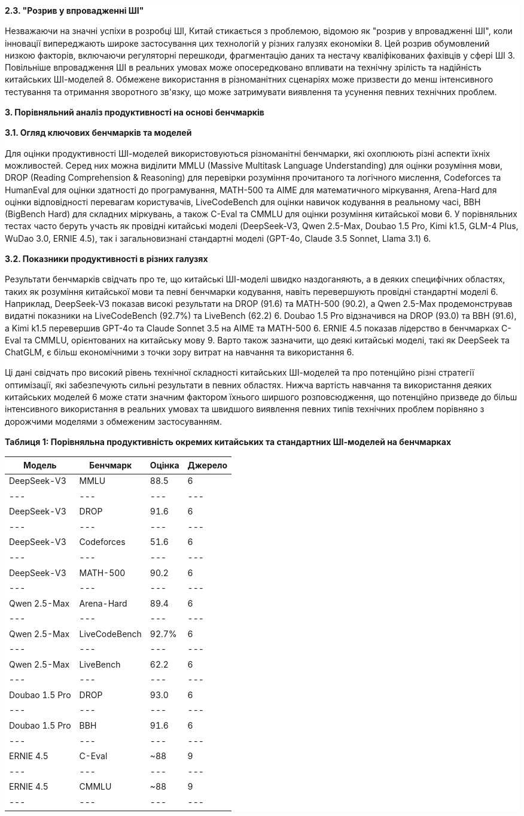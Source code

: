 **2.3. "Розрив у впровадженні ШІ"**

Незважаючи на значні успіхи в розробці ШІ, Китай стикається з проблемою, відомою як "розрив у впровадженні ШІ", коли інновації випереджають широке застосування цих технологій у різних галузях економіки 8. Цей розрив обумовлений низкою факторів, включаючи регуляторні перешкоди, фрагментацію даних та нестачу кваліфікованих фахівців у сфері ШІ 3. Повільніше впровадження ШІ в реальних умовах може опосередковано впливати на технічну зрілість та надійність китайських ШІ-моделей 8. Обмежене використання в різноманітних сценаріях може призвести до менш інтенсивного тестування та отримання зворотного зв'язку, що може затримувати виявлення та усунення певних технічних проблем.

**3. Порівняльний аналіз продуктивності на основі бенчмарків**

**3.1. Огляд ключових бенчмарків та моделей**

Для оцінки продуктивності ШІ-моделей використовуються різноманітні бенчмарки, які охоплюють різні аспекти їхніх можливостей. Серед них можна виділити MMLU (Massive Multitask Language Understanding) для оцінки розуміння мови, DROP (Reading Comprehension & Reasoning) для перевірки розуміння прочитаного та логічного мислення, Codeforces та HumanEval для оцінки здатності до програмування, MATH-500 та AIME для математичного міркування, Arena-Hard для оцінки відповідності перевагам користувачів, LiveCodeBench для оцінки навичок кодування в реальному часі, BBH (BigBench Hard) для складних міркувань, а також C-Eval та CMMLU для оцінки розуміння китайської мови 6. У порівняльних тестах часто беруть участь як провідні китайські моделі (DeepSeek-V3, Qwen 2.5-Max, Doubao 1.5 Pro, Kimi k1.5, GLM-4 Plus, WuDao 3.0, ERNIE 4.5), так і загальновизнані стандартні моделі (GPT-4o, Claude 3.5 Sonnet, Llama 3.1) 6.

**3.2. Показники продуктивності в різних галузях**

Результати бенчмарків свідчать про те, що китайські ШІ-моделі швидко наздоганяють, а в деяких специфічних областях, таких як розуміння китайської мови та певні бенчмарки кодування, навіть перевершують провідні стандартні моделі 6. Наприклад, DeepSeek-V3 показав високі результати на DROP (91.6) та MATH-500 (90.2), а Qwen 2.5-Max продемонстрував видатні показники на LiveCodeBench (92.7%) та LiveBench (62.2) 6. Doubao 1.5 Pro відзначився на DROP (93.0) та BBH (91.6), а Kimi k1.5 перевершив GPT-4o та Claude Sonnet 3.5 на AIME та MATH-500 6. ERNIE 4.5 показав лідерство в бенчмарках C-Eval та CMMLU, орієнтованих на китайську мову 9. Варто також зазначити, що деякі китайські моделі, такі як DeepSeek та ChatGLM, є більш економічними з точки зору витрат на навчання та використання 6.

Ці дані свідчать про високий рівень технічної складності китайських ШІ-моделей та про потенційно різні стратегії оптимізації, які забезпечують сильні результати в певних областях. Нижча вартість навчання та використання деяких китайських моделей 6 може стати значним фактором їхнього ширшого розповсюдження, що потенційно призведе до більш інтенсивного використання в реальних умовах та швидшого виявлення певних типів технічних проблем порівняно з дорожчими моделями з обмеженим застосуванням.

**Таблиця 1: Порівняльна продуктивність окремих китайських та стандартних ШІ-моделей на бенчмарках**

|**Модель**|**Бенчмарк**|**Оцінка**|**Джерело**|
|---|---|---|---|
|DeepSeek-V3|MMLU|88.5|6|
|---|---|---|---|
|DeepSeek-V3|DROP|91.6|6|
|---|---|---|---|
|DeepSeek-V3|Codeforces|51.6|6|
|---|---|---|---|
|DeepSeek-V3|MATH-500|90.2|6|
|---|---|---|---|
|Qwen 2.5-Max|Arena-Hard|89.4|6|
|---|---|---|---|
|Qwen 2.5-Max|LiveCodeBench|92.7%|6|
|---|---|---|---|
|Qwen 2.5-Max|LiveBench|62.2|6|
|---|---|---|---|
|Doubao 1.5 Pro|DROP|93.0|6|
|---|---|---|---|
|Doubao 1.5 Pro|BBH|91.6|6|
|---|---|---|---|
|ERNIE 4.5|C-Eval|~88|9|
|---|---|---|---|
|ERNIE 4.5|CMMLU|~88|9|
|---|---|---|---|
